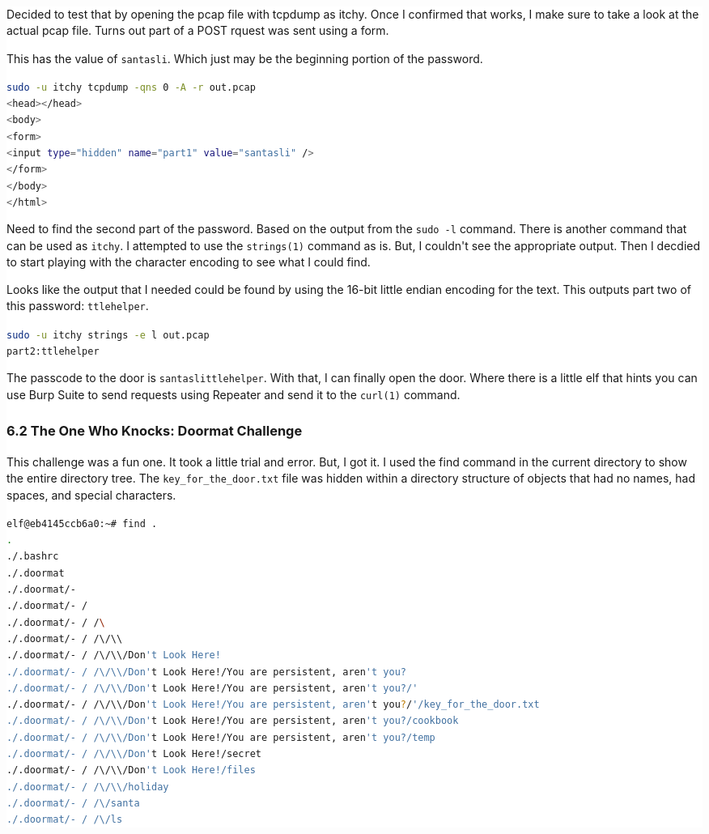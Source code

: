 Decided to test that by opening the pcap file with tcpdump as itchy. Once I confirmed that works, I make
sure to take a look at the actual pcap file. Turns out part of a POST rquest was sent using a form.

This has the value of ```santasli```. Which just may be the beginning portion of the password.

```sh
sudo -u itchy tcpdump -qns 0 -A -r out.pcap
<head></head>
<body>
<form>
<input type="hidden" name="part1" value="santasli" />
</form>
</body>
</html>
````

Need to find the second part of the password. Based on the output from the ```sudo -l``` command. There is 
another command that can be used as ```itchy```. I attempted to use the ```strings(1)``` command as is. But,
I couldn't see the appropriate output. Then I decdied to start playing with the character encoding to see
what I could find.

Looks like the output that I needed could be found by using the 16-bit little endian encoding for the text.
This outputs part two of this password: ```ttlehelper```.

```sh
sudo -u itchy strings -e l out.pcap
part2:ttlehelper
````

The passcode to the door is ```santaslittlehelper```. With that, I can finally open the door. Where there is a 
little elf that hints you can use Burp Suite to send requests using Repeater and send it to the ```curl(1)```
command.

### 6.2 The One Who Knocks: Doormat Challenge

This challenge was a fun one. It took a little trial and error. But, I got it. I used the find command in the 
current directory to show the entire directory tree. The ```key_for_the_door.txt``` file was hidden within a
directory structure of objects that had no names, had spaces, and special characters.

```sh
elf@eb4145ccb6a0:~# find .
.
./.bashrc
./.doormat
./.doormat/-
./.doormat/- /
./.doormat/- / /\
./.doormat/- / /\/\\
./.doormat/- / /\/\\/Don't Look Here!
./.doormat/- / /\/\\/Don't Look Here!/You are persistent, aren't you?
./.doormat/- / /\/\\/Don't Look Here!/You are persistent, aren't you?/'
./.doormat/- / /\/\\/Don't Look Here!/You are persistent, aren't you?/'/key_for_the_door.txt
./.doormat/- / /\/\\/Don't Look Here!/You are persistent, aren't you?/cookbook
./.doormat/- / /\/\\/Don't Look Here!/You are persistent, aren't you?/temp
./.doormat/- / /\/\\/Don't Look Here!/secret
./.doormat/- / /\/\\/Don't Look Here!/files
./.doormat/- / /\/\\/holiday
./.doormat/- / /\/santa
./.doormat/- / /\/ls
```